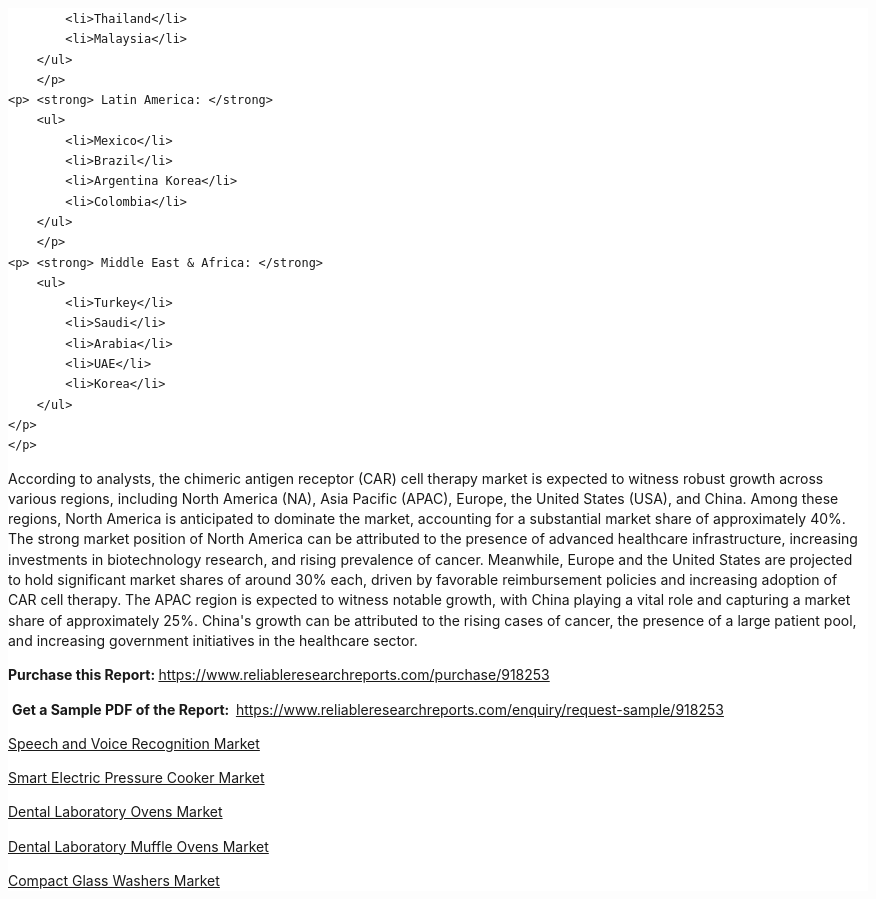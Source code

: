             <li>Thailand</li>
            <li>Malaysia</li>
        </ul>
        </p> 
    <p> <strong> Latin America: </strong>
        <ul>
            <li>Mexico</li>
            <li>Brazil</li>
            <li>Argentina Korea</li>
            <li>Colombia</li>
        </ul>
        </p> 
    <p> <strong> Middle East & Africa: </strong>
        <ul>
            <li>Turkey</li>
            <li>Saudi</li>
            <li>Arabia</li>
            <li>UAE</li>
            <li>Korea</li>
        </ul>
    </p>
    </p>
<p><p>According to analysts, the chimeric antigen receptor (CAR) cell therapy market is expected to witness robust growth across various regions, including North America (NA), Asia Pacific (APAC), Europe, the United States (USA), and China. Among these regions, North America is anticipated to dominate the market, accounting for a substantial market share of approximately 40%. The strong market position of North America can be attributed to the presence of advanced healthcare infrastructure, increasing investments in biotechnology research, and rising prevalence of cancer. Meanwhile, Europe and the United States are projected to hold significant market shares of around 30% each, driven by favorable reimbursement policies and increasing adoption of CAR cell therapy. The APAC region is expected to witness notable growth, with China playing a vital role and capturing a market share of approximately 25%. China's growth can be attributed to the rising cases of cancer, the presence of a large patient pool, and increasing government initiatives in the healthcare sector.</p></p>
<p><strong>Purchase this Report: </strong><a href="https://www.reliableresearchreports.com/purchase/918253">https://www.reliableresearchreports.com/purchase/918253</a></p>
<p>&nbsp;<strong>Get a Sample PDF of the Report:&nbsp;&nbsp;</strong><a href="https://www.reliableresearchreports.com/enquiry/request-sample/918253">https://www.reliableresearchreports.com/enquiry/request-sample/918253</a></p>
<p><strong></strong></p>
<p><p><a href="https://github.com/zeberleansnyderallisonwjfli/Market-Research-Report-List-1/blob/main/speech-and-voice-recognition-market.md">Speech and Voice Recognition Market</a></p><p><a href="https://www.linkedin.com/pulse/smart-electric-pressure-cooker-market-size-examines-its-scope-o10ue?trackingId=NPXU6ohNSFSiXccHKipcjw%3D%3D">Smart Electric Pressure Cooker Market</a></p><p><a href="https://medium.com/@evertkohler82/dental-laboratory-ovens-market-outlook-industry-overview-and-forecast-2024-to-2031-dcc084bdeb75">Dental Laboratory Ovens Market</a></p><p><a href="https://medium.com/@evertkohler82/dental-laboratory-muffle-ovens-market-exploring-market-share-market-trends-and-future-growth-63f158139874">Dental Laboratory Muffle Ovens Market</a></p><p><a href="https://www.linkedin.com/pulse/compact-glass-washers-market-comprehensive-report-its-iztue?trackingId=TCN506KeTpuwxWSY0Y1bAw%3D%3D">Compact Glass Washers Market</a></p></p>